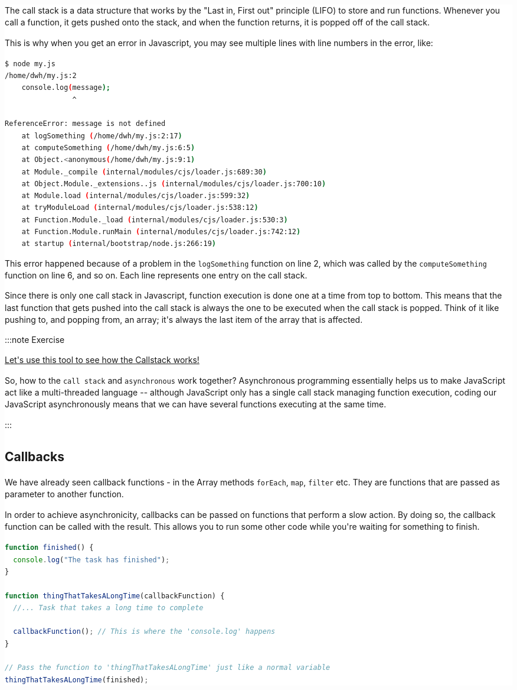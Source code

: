 The call stack is a data structure that works by the "Last in, First out" principle (LIFO) to store and run functions. Whenever you call a function, it gets pushed onto the stack, and when the function returns, it is popped off of the call stack.

This is why when you get an error in Javascript, you may see multiple lines with line numbers in the error, like:

```sh
$ node my.js
/home/dwh/my.js:2
    console.log(message);
                ^

ReferenceError: message is not defined
    at logSomething (/home/dwh/my.js:2:17)
    at computeSomething (/home/dwh/my.js:6:5)
    at Object.<anonymous(/home/dwh/my.js:9:1)
    at Module._compile (internal/modules/cjs/loader.js:689:30)
    at Object.Module._extensions..js (internal/modules/cjs/loader.js:700:10)
    at Module.load (internal/modules/cjs/loader.js:599:32)
    at tryModuleLoad (internal/modules/cjs/loader.js:538:12)
    at Function.Module._load (internal/modules/cjs/loader.js:530:3)
    at Function.Module.runMain (internal/modules/cjs/loader.js:742:12)
    at startup (internal/bootstrap/node.js:266:19)
```

This error happened because of a problem in the `logSomething` function on line 2, which was called by the `computeSomething` function on line 6, and so on. Each line represents one entry on the call stack.

Since there is only one call stack in Javascript, function execution is done one at a time from top to bottom. This means that the last function that gets pushed into the call stack is always the one to be executed when the call stack is popped. Think of it like pushing to, and popping from, an array; it's always the last item of the array that is affected.

:::note Exercise

[Let's use this tool to see how the Callstack works!](http://latentflip.com/loupe/)

So, how to the `call stack` and `asynchronous` work together? Asynchronous programming essentially helps us to make JavaScript act like a multi-threaded language -- although JavaScript only has a single call stack managing function execution, coding our JavaScript asynchronously means that we can have several functions executing at the same time.

:::

## Callbacks

We have already seen callback functions - in the Array methods `forEach`, `map`, `filter` etc. They are functions that are passed as parameter to another function.

In order to achieve asynchronicity, callbacks can be passed on functions that perform a slow action. By doing so, the callback function can be called with the result.
This allows you to run some other code while you're waiting for something to finish.

```js
function finished() {
  console.log("The task has finished");
}

function thingThatTakesALongTime(callbackFunction) {
  //... Task that takes a long time to complete

  callbackFunction(); // This is where the 'console.log' happens
}

// Pass the function to 'thingThatTakesALongTime' just like a normal variable
thingThatTakesALongTime(finished);
```